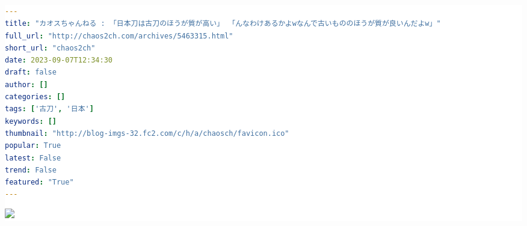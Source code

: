 ```yaml
---
title: "カオスちゃんねる : 「日本刀は古刀のほうが質が高い」 「んなわけあるかよwなんで古いもののほうが質が良いんだよw」"
full_url: "http://chaos2ch.com/archives/5463315.html"
short_url: "chaos2ch"
date: 2023-09-07T12:34:30
draft: false
author: []
categories: []
tags: ['古刀', '日本']
keywords: []
thumbnail: "http://blog-imgs-32.fc2.com/c/h/a/chaosch/favicon.ico"
popular: True
latest: False
trend: False
featured: "True"
---
```


![](http://blog-imgs-32.fc2.com/c/h/a/chaosch/favicon.ico)
